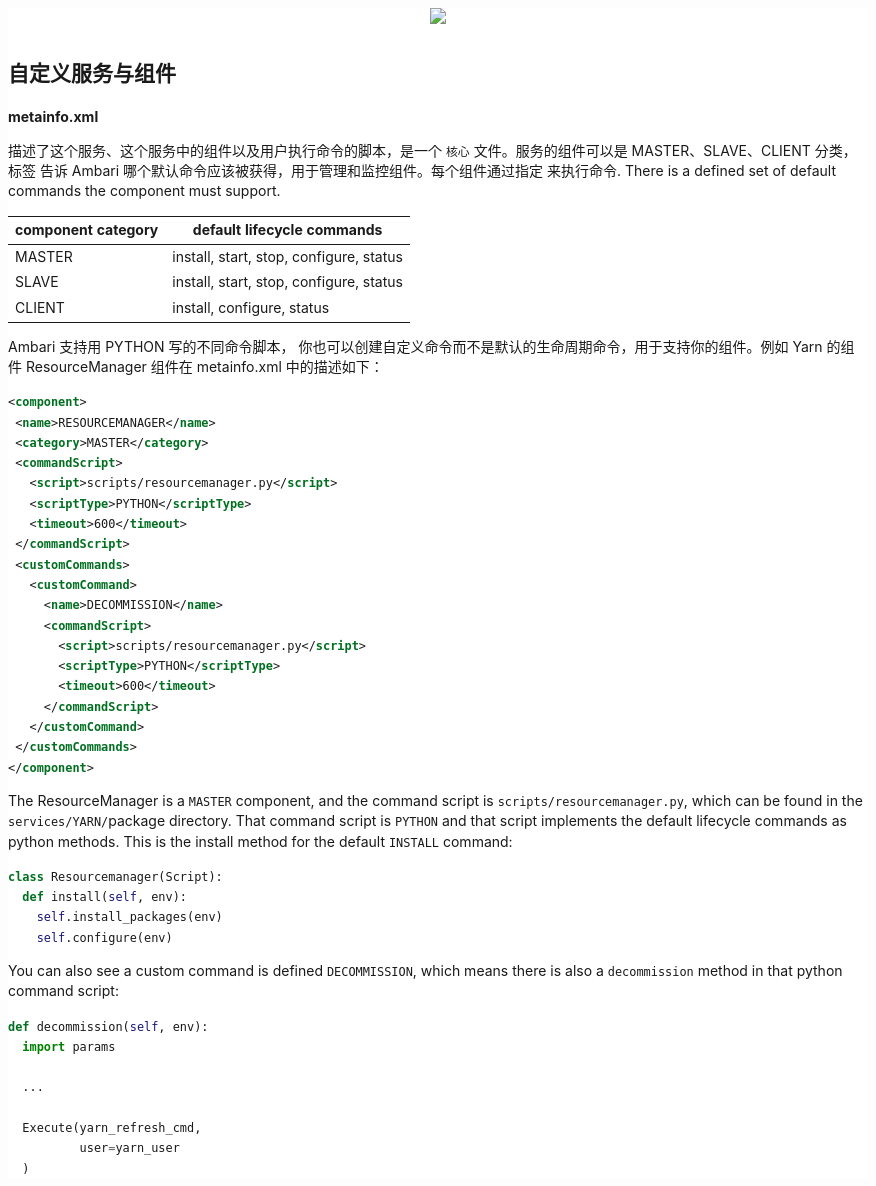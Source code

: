 <div align="center">
    <img src="../zzzimg/hadoop/stack.png" width="50%" />
</div>

## 自定义服务与组件

**metainfo.xml**

描述了这个服务、这个服务中的组件以及用户执行命令的脚本，是一个 `核心` 文件。服务的组件可以是 MASTER、SLAVE、CLIENT 分类，标签 <category> 告诉 Ambari 哪个默认命令应该被获得，用于管理和监控组件。每个组件通过指定 <commandScript> 来执行命令. There is a defined set of default commands the component must support. 

 | component category | default lifecycle commands              |
 | ------------------ | --------------------------------------- |
 | MASTER             | install, start, stop, configure, status |
 | SLAVE              | install, start, stop, configure, status |
 | CLIENT             | install, configure, status              |

 Ambari 支持用 PYTHON 写的不同命令脚本， 你也可以创建自定义命令而不是默认的生命周期命令，用于支持你的组件。例如 Yarn 的组件 ResourceManager 组件在 metainfo.xml 中的描述如下：

 ```xml
 <component>
  <name>RESOURCEMANAGER</name>
  <category>MASTER</category>
  <commandScript>
    <script>scripts/resourcemanager.py</script>
    <scriptType>PYTHON</scriptType>
    <timeout>600</timeout>
  </commandScript>
  <customCommands>
    <customCommand>
      <name>DECOMMISSION</name>
      <commandScript>
        <script>scripts/resourcemanager.py</script>
        <scriptType>PYTHON</scriptType>
        <timeout>600</timeout>
      </commandScript>
    </customCommand>
  </customCommands>
</component>
```

The ResourceManager is a `MASTER` component, and the command script is `scripts/resourcemanager.py`, which can be found in the `services/YARN/`package directory. That command script is `PYTHON` and that script implements the default lifecycle commands as python methods. This is the install method for the default `INSTALL` command:
```python
class Resourcemanager(Script):
  def install(self, env):
    self.install_packages(env)
    self.configure(env)
```
You can also see a custom command is defined `DECOMMISSION`, which means there is also a `decommission` method in that python command script:
```python
def decommission(self, env):
  import params
 
  ...
 
  Execute(yarn_refresh_cmd,
          user=yarn_user
  )
```